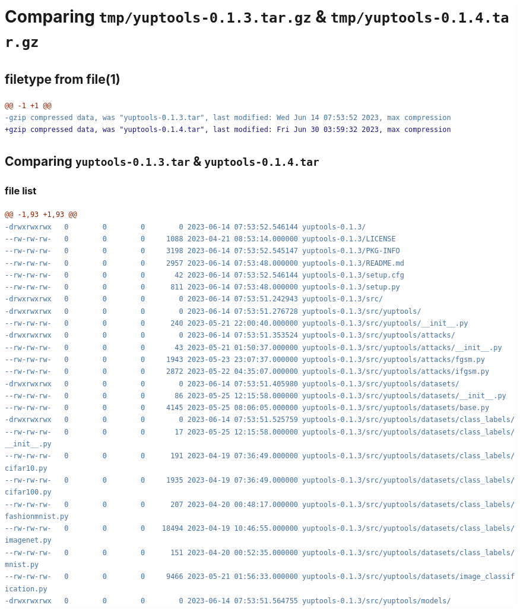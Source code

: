 # Comparing `tmp/yuptools-0.1.3.tar.gz` & `tmp/yuptools-0.1.4.tar.gz`

## filetype from file(1)

```diff
@@ -1 +1 @@
-gzip compressed data, was "yuptools-0.1.3.tar", last modified: Wed Jun 14 07:53:52 2023, max compression
+gzip compressed data, was "yuptools-0.1.4.tar", last modified: Fri Jun 30 03:59:32 2023, max compression
```

## Comparing `yuptools-0.1.3.tar` & `yuptools-0.1.4.tar`

### file list

```diff
@@ -1,93 +1,93 @@
-drwxrwxrwx   0        0        0        0 2023-06-14 07:53:52.546144 yuptools-0.1.3/
--rw-rw-rw-   0        0        0     1088 2023-04-21 08:53:14.000000 yuptools-0.1.3/LICENSE
--rw-rw-rw-   0        0        0     3198 2023-06-14 07:53:52.545147 yuptools-0.1.3/PKG-INFO
--rw-rw-rw-   0        0        0     2957 2023-06-14 07:53:48.000000 yuptools-0.1.3/README.md
--rw-rw-rw-   0        0        0       42 2023-06-14 07:53:52.546144 yuptools-0.1.3/setup.cfg
--rw-rw-rw-   0        0        0      811 2023-06-14 07:53:48.000000 yuptools-0.1.3/setup.py
-drwxrwxrwx   0        0        0        0 2023-06-14 07:53:51.242943 yuptools-0.1.3/src/
-drwxrwxrwx   0        0        0        0 2023-06-14 07:53:51.276728 yuptools-0.1.3/src/yuptools/
--rw-rw-rw-   0        0        0      240 2023-05-21 22:00:40.000000 yuptools-0.1.3/src/yuptools/__init__.py
-drwxrwxrwx   0        0        0        0 2023-06-14 07:53:51.353524 yuptools-0.1.3/src/yuptools/attacks/
--rw-rw-rw-   0        0        0       43 2023-05-21 01:50:37.000000 yuptools-0.1.3/src/yuptools/attacks/__init__.py
--rw-rw-rw-   0        0        0     1943 2023-05-23 23:07:37.000000 yuptools-0.1.3/src/yuptools/attacks/fgsm.py
--rw-rw-rw-   0        0        0     2872 2023-05-22 04:35:07.000000 yuptools-0.1.3/src/yuptools/attacks/ifgsm.py
-drwxrwxrwx   0        0        0        0 2023-06-14 07:53:51.405980 yuptools-0.1.3/src/yuptools/datasets/
--rw-rw-rw-   0        0        0       86 2023-05-25 12:15:58.000000 yuptools-0.1.3/src/yuptools/datasets/__init__.py
--rw-rw-rw-   0        0        0     4145 2023-05-25 08:06:05.000000 yuptools-0.1.3/src/yuptools/datasets/base.py
-drwxrwxrwx   0        0        0        0 2023-06-14 07:53:51.525759 yuptools-0.1.3/src/yuptools/datasets/class_labels/
--rw-rw-rw-   0        0        0       17 2023-05-25 12:15:58.000000 yuptools-0.1.3/src/yuptools/datasets/class_labels/__init__.py
--rw-rw-rw-   0        0        0      191 2023-04-19 07:36:49.000000 yuptools-0.1.3/src/yuptools/datasets/class_labels/cifar10.py
--rw-rw-rw-   0        0        0     1935 2023-04-19 07:36:49.000000 yuptools-0.1.3/src/yuptools/datasets/class_labels/cifar100.py
--rw-rw-rw-   0        0        0      207 2023-04-20 00:48:17.000000 yuptools-0.1.3/src/yuptools/datasets/class_labels/fashionmnist.py
--rw-rw-rw-   0        0        0    18494 2023-04-19 10:46:55.000000 yuptools-0.1.3/src/yuptools/datasets/class_labels/imagenet.py
--rw-rw-rw-   0        0        0      151 2023-04-20 00:52:35.000000 yuptools-0.1.3/src/yuptools/datasets/class_labels/mnist.py
--rw-rw-rw-   0        0        0     9466 2023-05-21 01:56:33.000000 yuptools-0.1.3/src/yuptools/datasets/image_classification.py
-drwxrwxrwx   0        0        0        0 2023-06-14 07:53:51.564755 yuptools-0.1.3/src/yuptools/models/
```